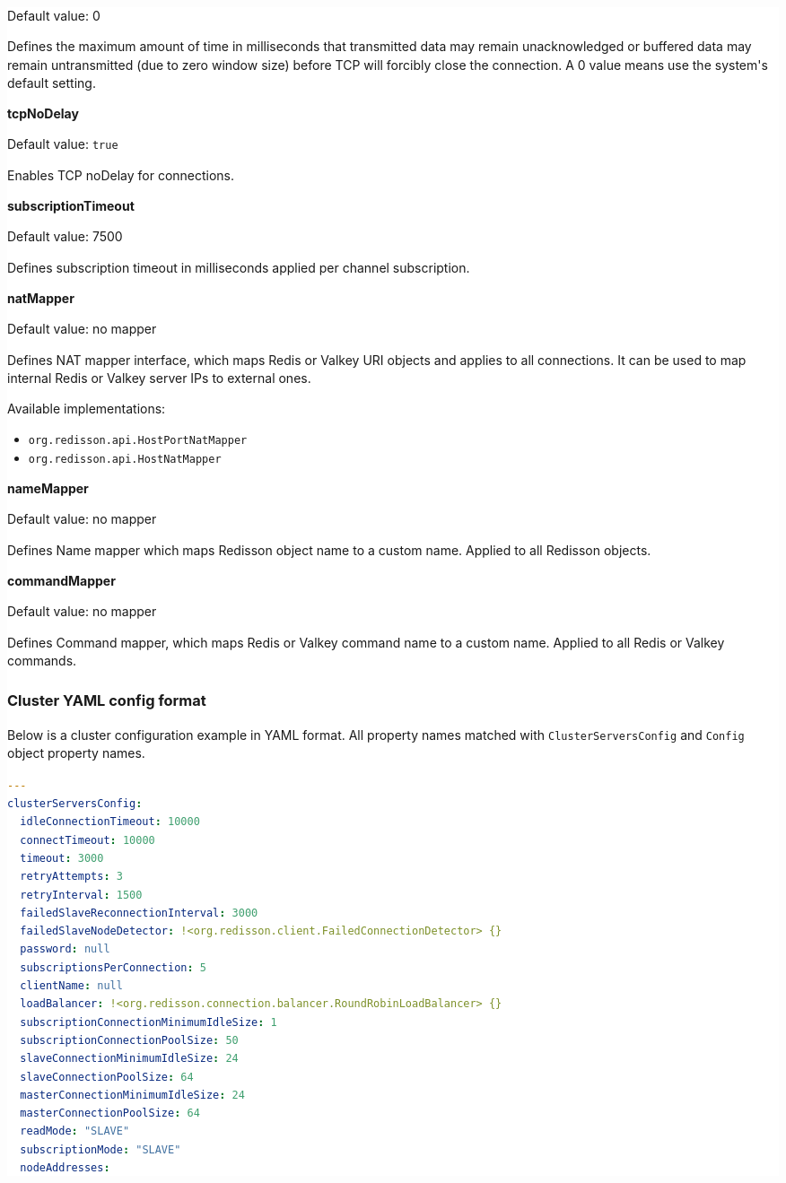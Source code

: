 Default value: 0

Defines the maximum amount of time in milliseconds that transmitted data may remain unacknowledged or buffered data may remain untransmitted (due to zero window size) before TCP will forcibly close the connection. A 0 value means use the system's default setting.

**tcpNoDelay**

Default value: `true`

Enables TCP noDelay for connections.

**subscriptionTimeout**

Default value: 7500

Defines subscription timeout in milliseconds applied per channel
subscription.

**natMapper**

Default value: no mapper

Defines NAT mapper interface, which maps Redis or Valkey URI objects and applies to all connections. It can be used to map internal Redis or Valkey server IPs to external ones. 

Available implementations:

* `org.redisson.api.HostPortNatMapper`
* `org.redisson.api.HostNatMapper`

**nameMapper**

Default value: no mapper

Defines Name mapper which maps Redisson object name to a custom name.
Applied to all Redisson objects.

**commandMapper**

Default value: no mapper

Defines Command mapper, which maps Redis or Valkey command name to a custom name.
Applied to all Redis or Valkey commands.


### Cluster YAML config format
Below is a cluster configuration example in YAML format. All property
names matched with `ClusterServersConfig` and `Config` object property names.
```yaml
---
clusterServersConfig:
  idleConnectionTimeout: 10000
  connectTimeout: 10000
  timeout: 3000
  retryAttempts: 3
  retryInterval: 1500
  failedSlaveReconnectionInterval: 3000
  failedSlaveNodeDetector: !<org.redisson.client.FailedConnectionDetector> {}
  password: null
  subscriptionsPerConnection: 5
  clientName: null
  loadBalancer: !<org.redisson.connection.balancer.RoundRobinLoadBalancer> {}
  subscriptionConnectionMinimumIdleSize: 1
  subscriptionConnectionPoolSize: 50
  slaveConnectionMinimumIdleSize: 24
  slaveConnectionPoolSize: 64
  masterConnectionMinimumIdleSize: 24
  masterConnectionPoolSize: 64
  readMode: "SLAVE"
  subscriptionMode: "SLAVE"
  nodeAddresses:
```
